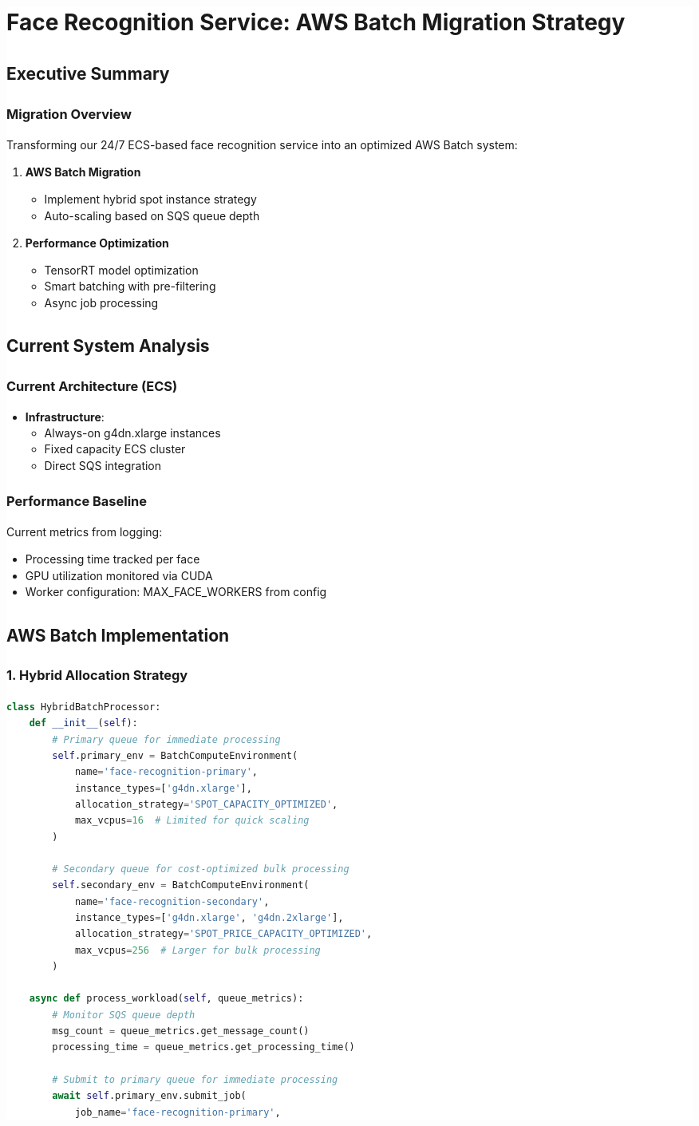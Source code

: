 # Face Recognition Service: AWS Batch Migration Strategy

## Executive Summary

### Migration Overview
Transforming our 24/7 ECS-based face recognition service into an optimized AWS Batch system:

1. **AWS Batch Migration**
   - Implement hybrid spot instance strategy
   - Auto-scaling based on SQS queue depth

2. **Performance Optimization**
   - TensorRT model optimization
   - Smart batching with pre-filtering
   - Async job processing

## Current System Analysis

### Current Architecture (ECS)
- **Infrastructure**:
  - Always-on g4dn.xlarge instances
  - Fixed capacity ECS cluster
  - Direct SQS integration

### Performance Baseline
Current metrics from logging:
- Processing time tracked per face
- GPU utilization monitored via CUDA
- Worker configuration: MAX_FACE_WORKERS from config

## AWS Batch Implementation

### 1. Hybrid Allocation Strategy
```python
class HybridBatchProcessor:
    def __init__(self):
        # Primary queue for immediate processing
        self.primary_env = BatchComputeEnvironment(
            name='face-recognition-primary',
            instance_types=['g4dn.xlarge'],
            allocation_strategy='SPOT_CAPACITY_OPTIMIZED',
            max_vcpus=16  # Limited for quick scaling
        )
        
        # Secondary queue for cost-optimized bulk processing
        self.secondary_env = BatchComputeEnvironment(
            name='face-recognition-secondary',
            instance_types=['g4dn.xlarge', 'g4dn.2xlarge'],
            allocation_strategy='SPOT_PRICE_CAPACITY_OPTIMIZED',
            max_vcpus=256  # Larger for bulk processing
        )
    
    async def process_workload(self, queue_metrics):
        # Monitor SQS queue depth
        msg_count = queue_metrics.get_message_count()
        processing_time = queue_metrics.get_processing_time()
        
        # Submit to primary queue for immediate processing
        await self.primary_env.submit_job(
            job_name='face-recognition-primary',
```